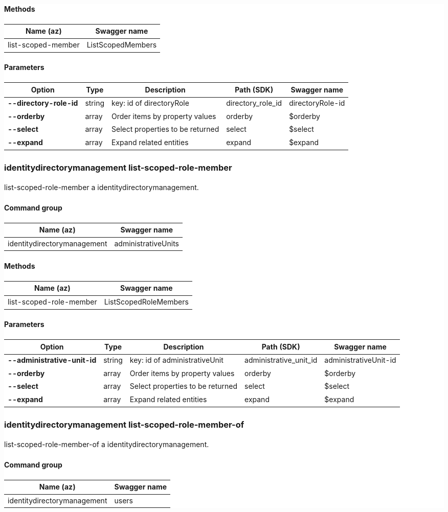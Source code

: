 #### Methods
|Name (az)|Swagger name|
|---------|------------|
|list-scoped-member|ListScopedMembers|

#### Parameters
|Option|Type|Description|Path (SDK)|Swagger name|
|------|----|-----------|----------|------------|
|**--directory-role-id**|string|key: id of directoryRole|directory_role_id|directoryRole-id|
|**--orderby**|array|Order items by property values|orderby|$orderby|
|**--select**|array|Select properties to be returned|select|$select|
|**--expand**|array|Expand related entities|expand|$expand|

### identitydirectorymanagement list-scoped-role-member

list-scoped-role-member a identitydirectorymanagement.

#### Command group
|Name (az)|Swagger name|
|---------|------------|
|identitydirectorymanagement|administrativeUnits|

#### Methods
|Name (az)|Swagger name|
|---------|------------|
|list-scoped-role-member|ListScopedRoleMembers|

#### Parameters
|Option|Type|Description|Path (SDK)|Swagger name|
|------|----|-----------|----------|------------|
|**--administrative-unit-id**|string|key: id of administrativeUnit|administrative_unit_id|administrativeUnit-id|
|**--orderby**|array|Order items by property values|orderby|$orderby|
|**--select**|array|Select properties to be returned|select|$select|
|**--expand**|array|Expand related entities|expand|$expand|

### identitydirectorymanagement list-scoped-role-member-of

list-scoped-role-member-of a identitydirectorymanagement.

#### Command group
|Name (az)|Swagger name|
|---------|------------|
|identitydirectorymanagement|users|
